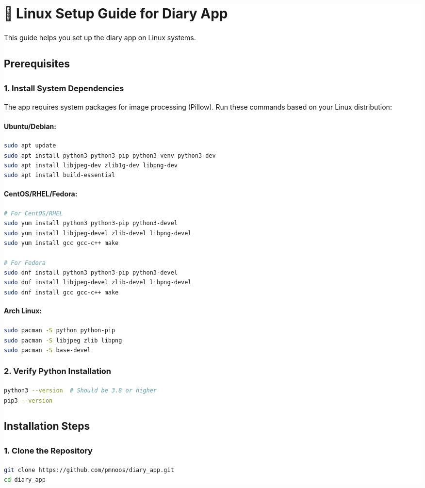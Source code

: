 # 🐧 Linux Setup Guide for Diary App

This guide helps you set up the diary app on Linux systems.

## Prerequisites

### 1. Install System Dependencies

The app requires system packages for image processing (Pillow). Run these commands based on your Linux distribution:

#### Ubuntu/Debian:
```bash
sudo apt update
sudo apt install python3 python3-pip python3-venv python3-dev
sudo apt install libjpeg-dev zlib1g-dev libpng-dev
sudo apt install build-essential
```

#### CentOS/RHEL/Fedora:
```bash
# For CentOS/RHEL
sudo yum install python3 python3-pip python3-devel
sudo yum install libjpeg-devel zlib-devel libpng-devel
sudo yum install gcc gcc-c++ make

# For Fedora
sudo dnf install python3 python3-pip python3-devel
sudo dnf install libjpeg-devel zlib-devel libpng-devel
sudo dnf install gcc gcc-c++ make
```

#### Arch Linux:
```bash
sudo pacman -S python python-pip
sudo pacman -S libjpeg zlib libpng
sudo pacman -S base-devel
```

### 2. Verify Python Installation
```bash
python3 --version  # Should be 3.8 or higher
pip3 --version
```

## Installation Steps

### 1. Clone the Repository
```bash
git clone https://github.com/pmnoos/diary_app.git
cd diary_app
```
